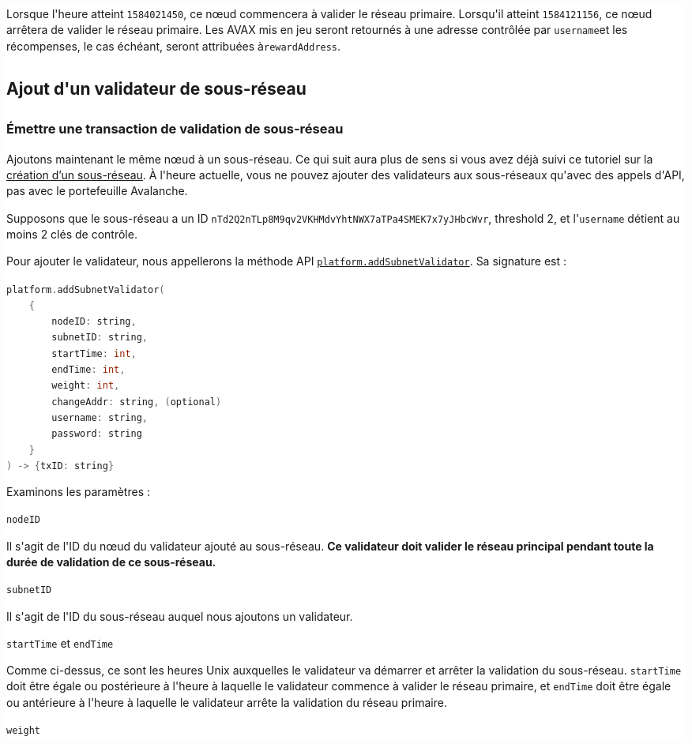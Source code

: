 Lorsque l'heure atteint `1584021450`, ce nœud commencera à valider le réseau primaire. Lorsqu'il atteint `1584121156`, ce nœud arrêtera de valider le réseau primaire. Les AVAX mis en jeu seront retournés à une adresse contrôlée par `username`et les récompenses, le cas échéant, seront attribuées à`rewardAddress`.

## Ajout d'un validateur de sous-réseau <a id="adding-a-subnet-validator"></a>

### Émettre une transaction de validation de sous-réseau <a id="issuing-a-subnet-validator-transaction"></a>

Ajoutons maintenant le même nœud à un sous-réseau. Ce qui suit aura plus de sens si vous avez déjà suivi ce tutoriel sur la [création d’un sous-réseau](creer-un-sous-reseau-subnet.md). À l'heure actuelle, vous ne pouvez ajouter des validateurs aux sous-réseaux qu'avec des appels d'API, pas avec le portefeuille Avalanche.

Supposons que le sous-réseau a un ID `nTd2Q2nTLp8M9qv2VKHMdvYhtNWX7aTPa4SMEK7x7yJHbcWvr`, threshold 2, et l'`username` détient au moins 2 clés de contrôle.

Pour ajouter le validateur, nous appellerons la méthode API [`platform.addSubnetValidator`](../../apis/platform-api-p-chain.md#platform-addsubnetvalidator). Sa signature est :

```cpp
platform.addSubnetValidator(
    {
        nodeID: string,
        subnetID: string,
        startTime: int,
        endTime: int,
        weight: int,
        changeAddr: string, (optional)
        username: string,
        password: string
    }
) -> {txID: string}
```

Examinons les paramètres :

`nodeID`

Il s'agit de l'ID du nœud du validateur ajouté au sous-réseau. **Ce validateur doit valider le réseau principal pendant toute la durée de validation de ce sous-réseau.**

`subnetID`

Il s'agit de l'ID du sous-réseau auquel nous ajoutons un validateur.

`startTime` et `endTime`

Comme ci-dessus, ce sont les heures Unix auxquelles le validateur va démarrer et arrêter la validation du sous-réseau. `startTime` doit être égale ou postérieure à l'heure à laquelle le validateur commence à valider le réseau primaire, et `endTime` doit être égale ou antérieure à l'heure à laquelle le validateur arrête la validation du réseau primaire.

`weight`
